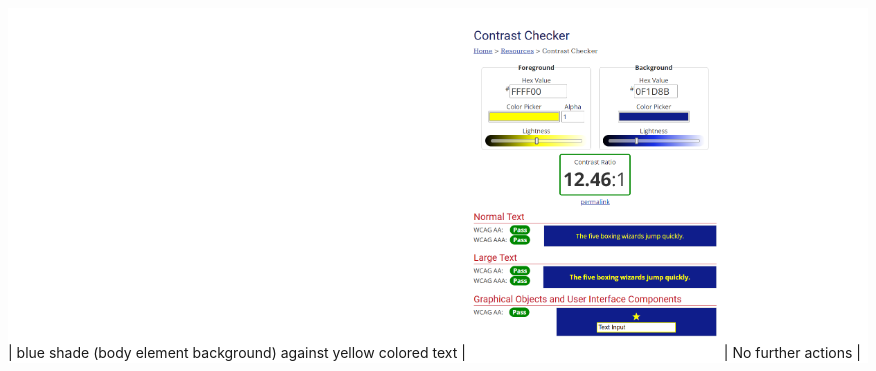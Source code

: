 | blue shade (body element background) against yellow colored text  | <img src="docs/contrast-checker/blueshade-vs-yellow-initial-contrast-check-output.png" width="250px" height="350px"> | No further actions |